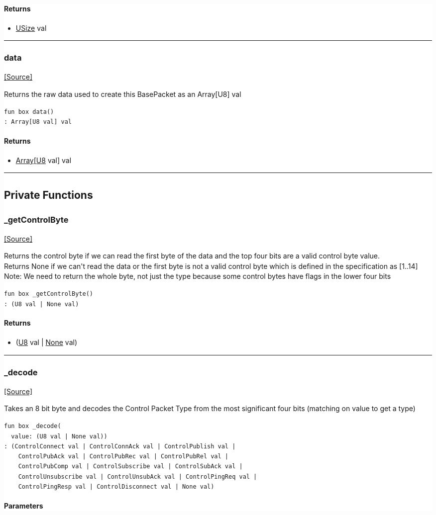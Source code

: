 #### Returns

* [USize](builtin-USize.md) val

---

### data
<span class="source-link">[[Source]](src/mqtt-utilities/basePacket.md#L-0-183)</span>


Returns the raw data used to create this BasePacket as an Array[U8] val


```pony
fun box data()
: Array[U8 val] val
```

#### Returns

* [Array](builtin-Array.md)\[[U8](builtin-U8.md) val\] val

---

## Private Functions

### _getControlByte
<span class="source-link">[[Source]](src/mqtt-utilities/basePacket.md#L-0-58)</span>


Returns the control byte if we can read the first byte of the data and the
top four bits are a valid control byte value.  
Returns None if we can't read the data or the first byte is not a valid
control byte which is defined in the specification as [1..14]
Note: We need to return the whole byte, not just the type because some
control bytes have flags in the lower four bits


```pony
fun box _getControlByte()
: (U8 val | None val)
```

#### Returns

* ([U8](builtin-U8.md) val | [None](builtin-None.md) val)

---

### _decode
<span class="source-link">[[Source]](src/mqtt-utilities/basePacket.md#L-0-82)</span>


Takes an 8 bit byte and decodes the Control Packet Type from the most
significant four bits (matching on value to get a type)


```pony
fun box _decode(
  value: (U8 val | None val))
: (ControlConnect val | ControlConnAck val | ControlPublish val | 
    ControlPubAck val | ControlPubRec val | ControlPubRel val | 
    ControlPubComp val | ControlSubscribe val | ControlSubAck val | 
    ControlUnsubscribe val | ControlUnsubAck val | ControlPingReq val | 
    ControlPingResp val | ControlDisconnect val | None val)
```
#### Parameters
